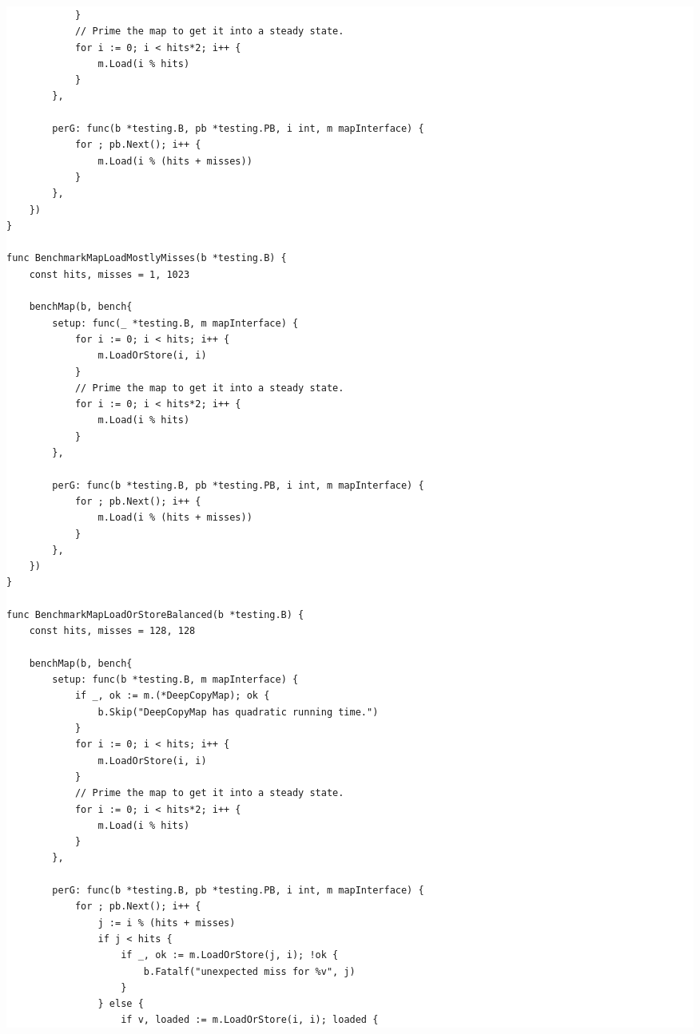 ```
			}
			// Prime the map to get it into a steady state.
			for i := 0; i < hits*2; i++ {
				m.Load(i % hits)
			}
		},

		perG: func(b *testing.B, pb *testing.PB, i int, m mapInterface) {
			for ; pb.Next(); i++ {
				m.Load(i % (hits + misses))
			}
		},
	})
}

func BenchmarkMapLoadMostlyMisses(b *testing.B) {
	const hits, misses = 1, 1023

	benchMap(b, bench{
		setup: func(_ *testing.B, m mapInterface) {
			for i := 0; i < hits; i++ {
				m.LoadOrStore(i, i)
			}
			// Prime the map to get it into a steady state.
			for i := 0; i < hits*2; i++ {
				m.Load(i % hits)
			}
		},

		perG: func(b *testing.B, pb *testing.PB, i int, m mapInterface) {
			for ; pb.Next(); i++ {
				m.Load(i % (hits + misses))
			}
		},
	})
}

func BenchmarkMapLoadOrStoreBalanced(b *testing.B) {
	const hits, misses = 128, 128

	benchMap(b, bench{
		setup: func(b *testing.B, m mapInterface) {
			if _, ok := m.(*DeepCopyMap); ok {
				b.Skip("DeepCopyMap has quadratic running time.")
			}
			for i := 0; i < hits; i++ {
				m.LoadOrStore(i, i)
			}
			// Prime the map to get it into a steady state.
			for i := 0; i < hits*2; i++ {
				m.Load(i % hits)
			}
		},

		perG: func(b *testing.B, pb *testing.PB, i int, m mapInterface) {
			for ; pb.Next(); i++ {
				j := i % (hits + misses)
				if j < hits {
					if _, ok := m.LoadOrStore(j, i); !ok {
						b.Fatalf("unexpected miss for %v", j)
					}
				} else {
					if v, loaded := m.LoadOrStore(i, i); loaded {
```